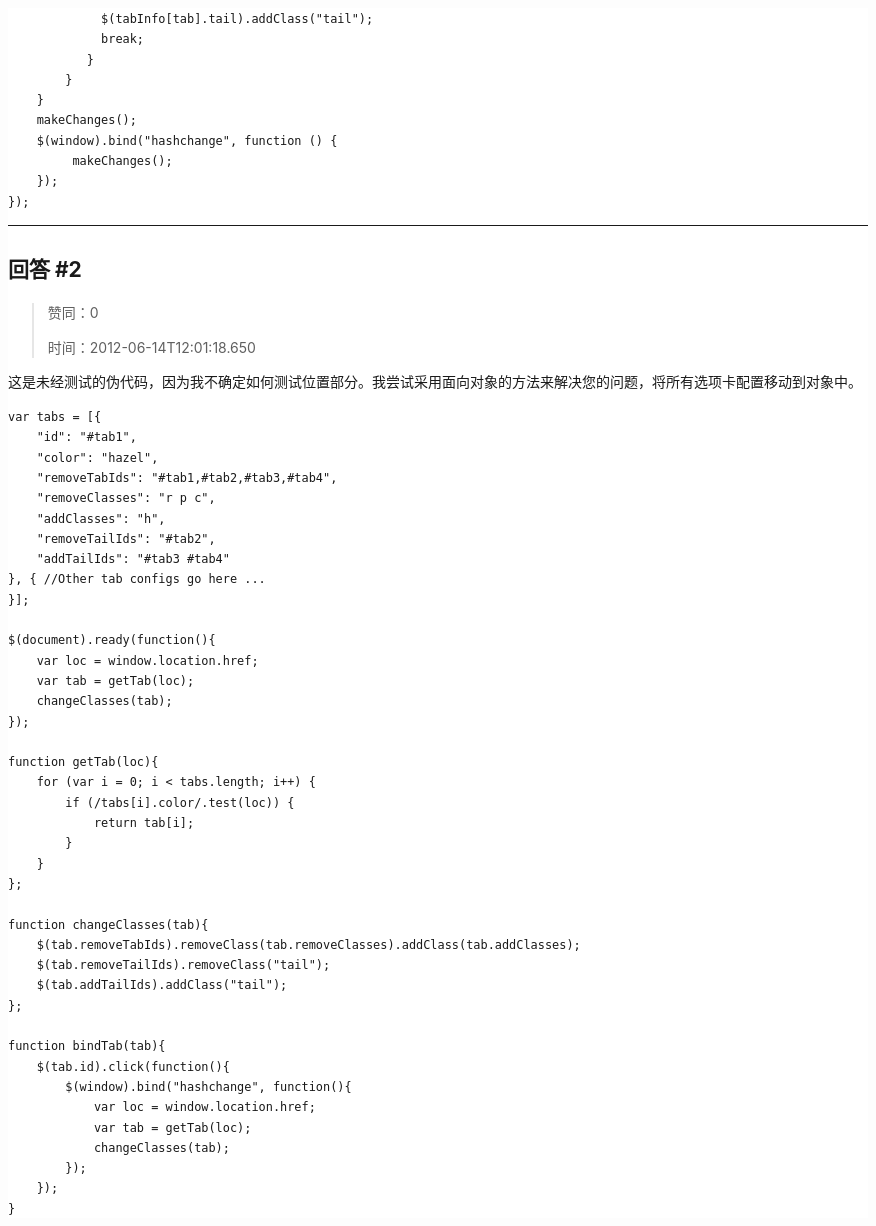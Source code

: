 ```
             $(tabInfo[tab].tail).addClass("tail");
             break;
           }
        }
    }
    makeChanges();
    $(window).bind("hashchange", function () {
         makeChanges();
    });
});​ 
```

* * *

## 回答 #2

> 赞同：0
> 
> 时间：2012-06-14T12:01:18.650

这是未经测试的伪代码，因为我不确定如何测试位置部分。我尝试采用面向对象的方法来解决您的问题，将所有选项卡配置移动到对象中。

```
var tabs = [{
    "id": "#tab1",
    "color": "hazel",
    "removeTabIds": "#tab1,#tab2,#tab3,#tab4",
    "removeClasses": "r p c",
    "addClasses": "h",
    "removeTailIds": "#tab2",
    "addTailIds": "#tab3 #tab4"
}, { //Other tab configs go here ...
}];

$(document).ready(function(){
    var loc = window.location.href;
    var tab = getTab(loc);
    changeClasses(tab);
});

function getTab(loc){
    for (var i = 0; i < tabs.length; i++) {
        if (/tabs[i].color/.test(loc)) {
            return tab[i];
        }
    }
};

function changeClasses(tab){
    $(tab.removeTabIds).removeClass(tab.removeClasses).addClass(tab.addClasses);
    $(tab.removeTailIds).removeClass("tail");
    $(tab.addTailIds).addClass("tail");
};

function bindTab(tab){
    $(tab.id).click(function(){
        $(window).bind("hashchange", function(){
            var loc = window.location.href;
            var tab = getTab(loc);
            changeClasses(tab);
        });
    });
} 
```
